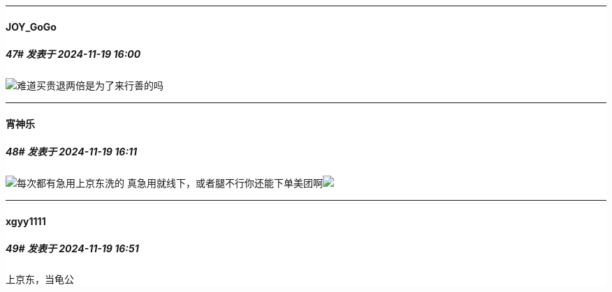 
*****

####  JOY_GoGo  
##### 47#       发表于 2024-11-19 16:00

<img src="https://static.saraba1st.com/image/smiley/face2017/048.png" referrerpolicy="no-referrer">难道买贵退两倍是为了来行善的吗


*****

####  宵神乐  
##### 48#       发表于 2024-11-19 16:11

<img src="https://static.saraba1st.com/image/smiley/face2017/065.png" referrerpolicy="no-referrer">每次都有急用上京东洗的
真急用就线下，或者腿不行你还能下单美团啊<img src="https://static.saraba1st.com/image/smiley/face2017/065.png" referrerpolicy="no-referrer">


*****

####  xgyy1111  
##### 49#       发表于 2024-11-19 16:51

上京东，当龟公

